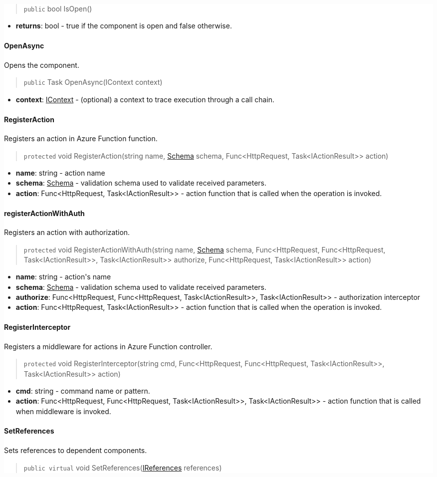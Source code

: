 > `public` bool IsOpen()

- **returns**: bool - true if the component is open and false otherwise.


#### OpenAsync
Opens the component.

> `public` Task OpenAsync(IContext context)

- **context**: [IContext](../../../components/context/icontext) - (optional) a context to trace execution through a call chain.

#### RegisterAction
Registers an action in Azure Function function.

> `protected` void RegisterAction(string name, [Schema](../../../data/validate/schema) schema, Func\<HttpRequest, Task\<IActionResult\>\> action)

- **name**: string - action name
- **schema**: [Schema](../../../data/validate/schema) - validation schema used to validate received parameters.
- **action**: Func\<HttpRequest, Task\<IActionResult\>\> - action function that is called when the operation is invoked.

#### registerActionWithAuth
Registers an action with authorization.

> `protected` void RegisterActionWithAuth(string name, [Schema](../../../data/validate/schema) schema, Func\<HttpRequest, Func\<HttpRequest, Task\<IActionResult\>\>, Task\<IActionResult\>\> authorize, Func\<HttpRequest, Task\<IActionResult\>\> action)

- **name**: string - action's name
- **schema**: [Schema](../../../data/validate/schema) - validation schema used to validate received parameters.
- **authorize**: Func\<HttpRequest, Func\<HttpRequest, Task\<IActionResult\>\>, Task\<IActionResult\>\> - authorization interceptor
- **action**: Func\<HttpRequest, Task\<IActionResult\>\> - action function that is called when the operation is invoked.


#### RegisterInterceptor
Registers a middleware for actions in Azure Function controller.

> `protected` void RegisterInterceptor(string cmd, Func\<HttpRequest, Func\<HttpRequest, Task\<IActionResult\>\>, Task\<IActionResult\>\> action)

- **cmd**: string - command name or pattern.
- **action**: Func\<HttpRequest, Func\<HttpRequest, Task\<IActionResult\>\>, Task\<IActionResult\>\> - action function that is called when middleware is invoked.


#### SetReferences
Sets references to dependent components.

> `public virtual` void SetReferences([IReferences](../../../components/refer/ireferences) references)

